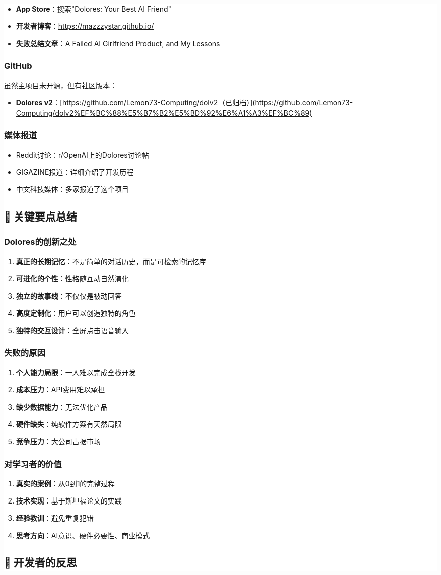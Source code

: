 - **App Store**：搜索"Dolores: Your Best AI Friend"

- **开发者博客**：<https://mazzzystar.github.io/>

- **失败总结文章**：[A Failed AI Girlfriend Product, and My Lessons](https://mazzzystar.github.io/2023/11/16/ai-girlfriend-product/)

### GitHub

虽然主项目未开源，但有社区版本：

- **Dolores v2**：[https://github.com/Lemon73-Computing/dolv2（已归档）](https://github.com/Lemon73-Computing/dolv2%EF%BC%88%E5%B7%B2%E5%BD%92%E6%A1%A3%EF%BC%89)

### 媒体报道

- Reddit讨论：r/OpenAI上的Dolores讨论帖

- GIGAZINE报道：详细介绍了开发历程

- 中文科技媒体：多家报道了这个项目

## 🎯 关键要点总结

### Dolores的创新之处

1. **真正的长期记忆**：不是简单的对话历史，而是可检索的记忆库

2. **可进化的个性**：性格随互动自然演化

3. **独立的故事线**：不仅仅是被动回答

4. **高度定制化**：用户可以创造独特的角色

5. **独特的交互设计**：全屏点击语音输入

### 失败的原因

1. **个人能力局限**：一人难以完成全栈开发

2. **成本压力**：API费用难以承担

3. **缺少数据能力**：无法优化产品

4. **硬件缺失**：纯软件方案有天然局限

5. **竞争压力**：大公司占据市场

### 对学习者的价值

1. **真实的案例**：从0到1的完整过程

2. **技术实现**：基于斯坦福论文的实践

3. **经验教训**：避免重复犯错

4. **思考方向**：AI意识、硬件必要性、商业模式

## 💭 开发者的反思
